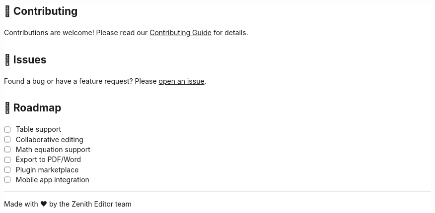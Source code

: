 ## 🤝 Contributing

Contributions are welcome! Please read our [Contributing Guide](CONTRIBUTING.md) for details.

## 🐛 Issues

Found a bug or have a feature request? Please [open an issue](https://github.com/zenith-editor/zenith-editor/issues).

## 🎯 Roadmap

- [ ] Table support
- [ ] Collaborative editing
- [ ] Math equation support
- [ ] Export to PDF/Word
- [ ] Plugin marketplace
- [ ] Mobile app integration

---

Made with ❤️ by the Zenith Editor team
